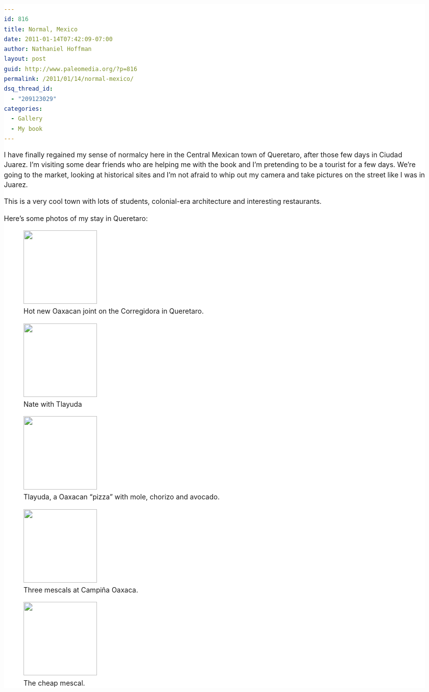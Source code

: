 ```yaml
---
id: 816
title: Normal, Mexico
date: 2011-01-14T07:42:09-07:00
author: Nathaniel Hoffman
layout: post
guid: http://www.paleomedia.org/?p=816
permalink: /2011/01/14/normal-mexico/
dsq_thread_id:
  - "209123029"
categories:
  - Gallery
  - My book
---
```

I have finally regained my sense of normalcy here in the Central Mexican town of Queretaro, after those few days in Ciudad Juarez. I&#8217;m visiting some dear friends who are helping me with the book and I&#8217;m pretending to be a tourist for a few days. We&#8217;re going to the market, looking at historical sites and I&#8217;m not afraid to whip out my camera and take pictures on the street like I was in Juarez.

This is a very cool town with lots of students, colonial-era architecture and interesting restaurants.

Here&#8217;s some photos of my stay in Queretaro:

<div id='gallery-1' class='gallery galleryid-816 gallery-columns-3 gallery-size-thumbnail'>
  <figure class='gallery-item'> 
  
  <div class='gallery-icon landscape'>
    <a href='http://www.paleomedia.org/wp-content/themes/tma/images/oaxaca.jpg'><img width="150" height="150" src="http://www.paleomedia.org/wp-content/themes/tma/images/oaxaca-150x150.jpg" class="attachment-thumbnail size-thumbnail" alt="" loading="lazy" aria-describedby="gallery-1-810" /></a>
  </div><figcaption class='wp-caption-text gallery-caption' id='gallery-1-810'> Hot new Oaxacan joint on the Corregidora in Queretaro. </figcaption></figure><figure class='gallery-item'> 
  
  <div class='gallery-icon landscape'>
    <a href='http://www.paleomedia.org/wp-content/themes/tma/images/pizza.jpg'><img width="150" height="150" src="http://www.paleomedia.org/wp-content/themes/tma/images/pizza-150x150.jpg" class="attachment-thumbnail size-thumbnail" alt="" loading="lazy" aria-describedby="gallery-1-811" /></a>
  </div><figcaption class='wp-caption-text gallery-caption' id='gallery-1-811'> Nate with Tlayuda </figcaption></figure><figure class='gallery-item'> 
  
  <div class='gallery-icon landscape'>
    <a href='http://www.paleomedia.org/wp-content/themes/tma/images/pizza2.jpg'><img width="150" height="150" src="http://www.paleomedia.org/wp-content/themes/tma/images/pizza2-150x150.jpg" class="attachment-thumbnail size-thumbnail" alt="" loading="lazy" aria-describedby="gallery-1-812" /></a>
  </div><figcaption class='wp-caption-text gallery-caption' id='gallery-1-812'> Tlayuda, a Oaxacan &#8220;pizza&#8221; with mole, chorizo and avocado. </figcaption></figure><figure class='gallery-item'> 
  
  <div class='gallery-icon portrait'>
    <a href='http://www.paleomedia.org/wp-content/themes/tma/images/mescal.jpg'><img width="150" height="150" src="http://www.paleomedia.org/wp-content/themes/tma/images/mescal-150x150.jpg" class="attachment-thumbnail size-thumbnail" alt="" loading="lazy" aria-describedby="gallery-1-807" /></a>
  </div><figcaption class='wp-caption-text gallery-caption' id='gallery-1-807'> Three mescals at Campiña Oaxaca. </figcaption></figure><figure class='gallery-item'> 
  
  <div class='gallery-icon landscape'>
    <a href='http://www.paleomedia.org/wp-content/themes/tma/images/mescal-naranja.jpg'><img width="150" height="150" src="http://www.paleomedia.org/wp-content/themes/tma/images/mescal-naranja-150x150.jpg" class="attachment-thumbnail size-thumbnail" alt="" loading="lazy" aria-describedby="gallery-1-806" /></a>
  </div><figcaption class='wp-caption-text gallery-caption' id='gallery-1-806'> The cheap mescal. </figcaption></figure><figure class='gallery-item'> 
  